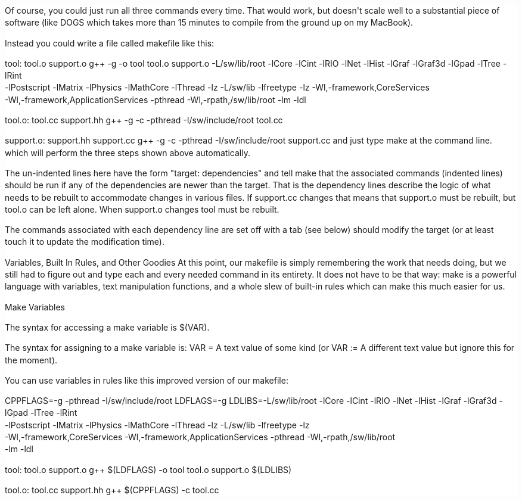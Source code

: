 Of course, you could just run all three commands every time. That would work, but doesn't scale well to a substantial piece of software (like DOGS which takes more than 15 minutes to compile from the ground up on my MacBook).

Instead you could write a file called makefile like this:

tool: tool.o support.o
    g++ -g -o tool tool.o support.o -L/sw/lib/root -lCore -lCint -lRIO -lNet -lHist -lGraf -lGraf3d -lGpad -lTree -lRint \
        -lPostscript -lMatrix -lPhysics -lMathCore -lThread -lz -L/sw/lib -lfreetype -lz -Wl,-framework,CoreServices \
        -Wl,-framework,ApplicationServices -pthread -Wl,-rpath,/sw/lib/root -lm -ldl

tool.o: tool.cc support.hh
    g++ -g  -c -pthread -I/sw/include/root tool.cc

support.o: support.hh support.cc
    g++ -g -c -pthread -I/sw/include/root support.cc
and just type make at the command line. which will perform the three steps shown above automatically.

The un-indented lines here have the form "target: dependencies" and tell make that the associated commands (indented lines) should be run if any of the dependencies are newer than the target. That is the dependency lines describe the logic of what needs to be rebuilt to accommodate changes in various files. If support.cc changes that means that support.o must be rebuilt, but tool.o can be left alone. When support.o changes tool must be rebuilt.

The commands associated with each dependency line are set off with a tab (see below) should modify the target (or at least touch it to update the modification time).

Variables, Built In Rules, and Other Goodies
At this point, our makefile is simply remembering the work that needs doing, but we still had to figure out and type each and every needed command in its entirety. It does not have to be that way: make is a powerful language with variables, text manipulation functions, and a whole slew of built-in rules which can make this much easier for us.

Make Variables

The syntax for accessing a make variable is $(VAR).

The syntax for assigning to a make variable is: VAR = A text value of some kind (or VAR := A different text value but ignore this for the moment).

You can use variables in rules like this improved version of our makefile:

CPPFLAGS=-g -pthread -I/sw/include/root
LDFLAGS=-g
LDLIBS=-L/sw/lib/root -lCore -lCint -lRIO -lNet -lHist -lGraf -lGraf3d -lGpad -lTree -lRint \
       -lPostscript -lMatrix -lPhysics -lMathCore -lThread -lz -L/sw/lib -lfreetype -lz \
       -Wl,-framework,CoreServices -Wl,-framework,ApplicationServices -pthread -Wl,-rpath,/sw/lib/root \
       -lm -ldl

tool: tool.o support.o
    g++ $(LDFLAGS) -o tool tool.o support.o $(LDLIBS)

tool.o: tool.cc support.hh
    g++ $(CPPFLAGS) -c tool.cc
